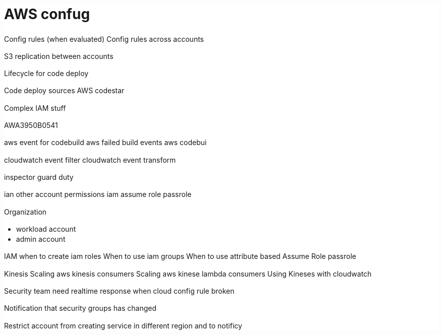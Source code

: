 AWS confug 
=======
Config rules (when evaluated)
Config rules across accounts 

S3 replication between accounts 


Lifecycle for code deploy


Code deploy sources 
AWS codestar 

Complex IAM stuff 


AWA3950B0541


aws event for codebuild aws failed build events 
aws codebui


cloudwatch event filter 
cloudwatch event transform


inspector
guard duty

ian other account permissions
iam
assume role
passrole


Organization
 - workload account
 - admin account 
 
IAM when to create iam roles 
When to use iam groups 
When to use attribute based 
Assume Role 
passrole


 

 
Kinesis
Scaling aws kinesis consumers 
Scaling aws kinese lambda consumers 
Using Kineses with cloudwatch


Security team need realtime response when   cloud config rule broken 

Notification that security groups has changed 



Restrict account from creating service in different region and to notificy 
